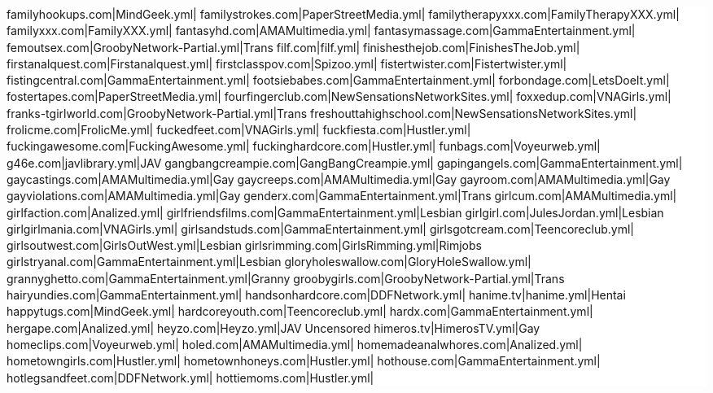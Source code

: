 familyhookups.com|MindGeek.yml|
familystrokes.com|PaperStreetMedia.yml|
familytherapyxxx.com|FamilyTherapyXXX.yml|
familyxxx.com|FamilyXXX.yml|
fantasyhd.com|AMAMultimedia.yml|
fantasymassage.com|GammaEntertainment.yml|
femoutsex.com|GroobyNetwork-Partial.yml|Trans
filf.com|filf.yml|
finishesthejob.com|FinishesTheJob.yml|
firstanalquest.com|Firstanalquest.yml|
firstclasspov.com|Spizoo.yml|
fistertwister.com|Fistertwister.yml|
fistingcentral.com|GammaEntertainment.yml|
footsiebabes.com|GammaEntertainment.yml|
forbondage.com|LetsDoeIt.yml|
fostertapes.com|PaperStreetMedia.yml|
fourfingerclub.com|NewSensationsNetworkSites.yml|
foxxedup.com|VNAGirls.yml|
franks-tgirlworld.com|GroobyNetwork-Partial.yml|Trans
freshouttahighschool.com|NewSensationsNetworkSites.yml|
frolicme.com|FrolicMe.yml|
fuckedfeet.com|VNAGirls.yml|
fuckfiesta.com|Hustler.yml|
fuckingawesome.com|FuckingAwesome.yml|
fuckinghardcore.com|Hustler.yml|
funbags.com|Voyeurweb.yml|
g46e.com|javlibrary.yml|JAV
gangbangcreampie.com|GangBangCreampie.yml|
gapingangels.com|GammaEntertainment.yml|
gaycastings.com|AMAMultimedia.yml|Gay
gaycreeps.com|AMAMultimedia.yml|Gay
gayroom.com|AMAMultimedia.yml|Gay
gayviolations.com|AMAMultimedia.yml|Gay
genderx.com|GammaEntertainment.yml|Trans
girlcum.com|AMAMultimedia.yml|
girlfaction.com|Analized.yml|
girlfriendsfilms.com|GammaEntertainment.yml|Lesbian
girlgirl.com|JulesJordan.yml|Lesbian
girlgirlmania.com|VNAGirls.yml|
girlsandstuds.com|GammaEntertainment.yml|
girlsgotcream.com|Teencoreclub.yml|
girlsoutwest.com|GirlsOutWest.yml|Lesbian
girlsrimming.com|GirlsRimming.yml|Rimjobs
girlstryanal.com|GammaEntertainment.yml|Lesbian
gloryholeswallow.com|GloryHoleSwallow.yml|
grannyghetto.com|GammaEntertainment.yml|Granny
groobygirls.com|GroobyNetwork-Partial.yml|Trans
hairyundies.com|GammaEntertainment.yml|
handsonhardcore.com|DDFNetwork.yml|
hanime.tv|hanime.yml|Hentai
happytugs.com|MindGeek.yml|
hardcoreyouth.com|Teencoreclub.yml|
hardx.com|GammaEntertainment.yml|
hergape.com|Analized.yml|
heyzo.com|Heyzo.yml|JAV Uncensored
himeros.tv|HimerosTV.yml|Gay
homeclips.com|Voyeurweb.yml|
holed.com|AMAMultimedia.yml|
homemadeanalwhores.com|Analized.yml|
hometowngirls.com|Hustler.yml|
hometownhoneys.com|Hustler.yml|
hothouse.com|GammaEntertainment.yml|
hotlegsandfeet.com|DDFNetwork.yml|
hottiemoms.com|Hustler.yml|